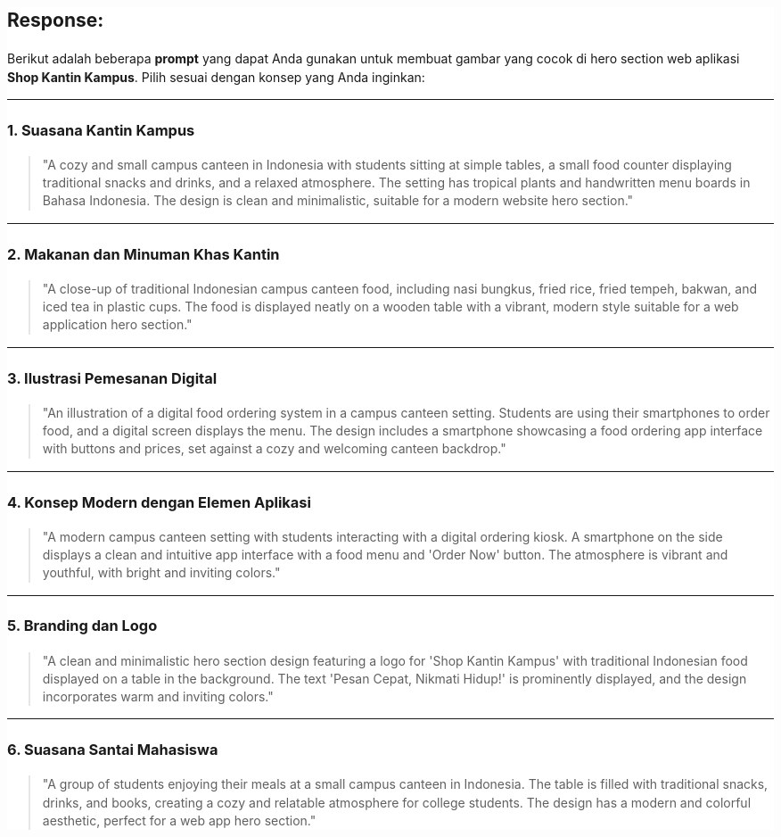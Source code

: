 ## Response:
Berikut adalah beberapa **prompt** yang dapat Anda gunakan untuk membuat gambar yang cocok di hero section web aplikasi **Shop Kantin Kampus**. Pilih sesuai dengan konsep yang Anda inginkan:

* * *

### **1\. Suasana Kantin Kampus**

> "A cozy and small campus canteen in Indonesia with students sitting at simple tables, a small food counter displaying traditional snacks and drinks, and a relaxed atmosphere. The setting has tropical plants and handwritten menu boards in Bahasa Indonesia. The design is clean and minimalistic, suitable for a modern website hero section."

* * *

### **2\. Makanan dan Minuman Khas Kantin**

> "A close-up of traditional Indonesian campus canteen food, including nasi bungkus, fried rice, fried tempeh, bakwan, and iced tea in plastic cups. The food is displayed neatly on a wooden table with a vibrant, modern style suitable for a web application hero section."

* * *

### **3\. Ilustrasi Pemesanan Digital**

> "An illustration of a digital food ordering system in a campus canteen setting. Students are using their smartphones to order food, and a digital screen displays the menu. The design includes a smartphone showcasing a food ordering app interface with buttons and prices, set against a cozy and welcoming canteen backdrop."

* * *

### **4\. Konsep Modern dengan Elemen Aplikasi**

> "A modern campus canteen setting with students interacting with a digital ordering kiosk. A smartphone on the side displays a clean and intuitive app interface with a food menu and 'Order Now' button. The atmosphere is vibrant and youthful, with bright and inviting colors."

* * *

### **5\. Branding dan Logo**

> "A clean and minimalistic hero section design featuring a logo for 'Shop Kantin Kampus' with traditional Indonesian food displayed on a table in the background. The text 'Pesan Cepat, Nikmati Hidup!' is prominently displayed, and the design incorporates warm and inviting colors."

* * *

### **6\. Suasana Santai Mahasiswa**

> "A group of students enjoying their meals at a small campus canteen in Indonesia. The table is filled with traditional snacks, drinks, and books, creating a cozy and relatable atmosphere for college students. The design has a modern and colorful aesthetic, perfect for a web app hero section."
